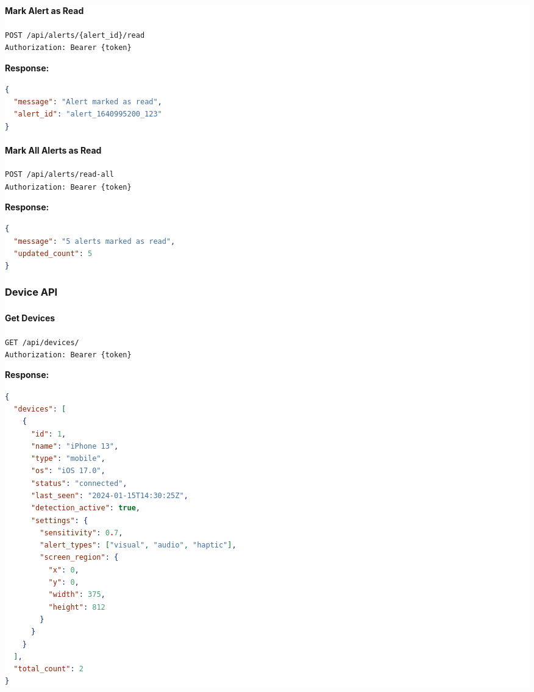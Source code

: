 #### Mark Alert as Read

```http
POST /api/alerts/{alert_id}/read
Authorization: Bearer {token}
```

**Response:**
```json
{
  "message": "Alert marked as read",
  "alert_id": "alert_1640995200_123"
}
```

#### Mark All Alerts as Read

```http
POST /api/alerts/read-all
Authorization: Bearer {token}
```

**Response:**
```json
{
  "message": "5 alerts marked as read",
  "updated_count": 5
}
```

### Device API

#### Get Devices

```http
GET /api/devices/
Authorization: Bearer {token}
```

**Response:**
```json
{
  "devices": [
    {
      "id": 1,
      "name": "iPhone 13",
      "type": "mobile",
      "os": "iOS 17.0",
      "status": "connected",
      "last_seen": "2024-01-15T14:30:25Z",
      "detection_active": true,
      "settings": {
        "sensitivity": 0.7,
        "alert_types": ["visual", "audio", "haptic"],
        "screen_region": {
          "x": 0,
          "y": 0,
          "width": 375,
          "height": 812
        }
      }
    }
  ],
  "total_count": 2
}
```
